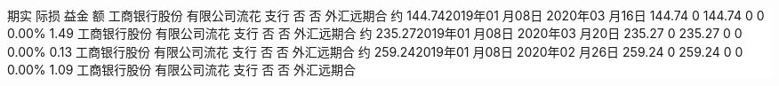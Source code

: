 期实
际损
益金
额
工商银行股份
有限公司流花
支行
否
否
外汇远期合
约
144.742019年01
月08日
2020年03
月16日
144.74
0
144.74
0
0
0.00%
1.49
工商银行股份
有限公司流花
支行
否
否
外汇远期合
约
235.272019年01
月08日
2020年03
月20日
235.27
0
235.27
0
0
0.00%
0.13
工商银行股份
有限公司流花
支行
否
否
外汇远期合
约
259.242019年01
月08日
2020年02
月26日
259.24
0
259.24
0
0
0.00%
1.09
工商银行股份
有限公司流花
支行
否
否
外汇远期合
